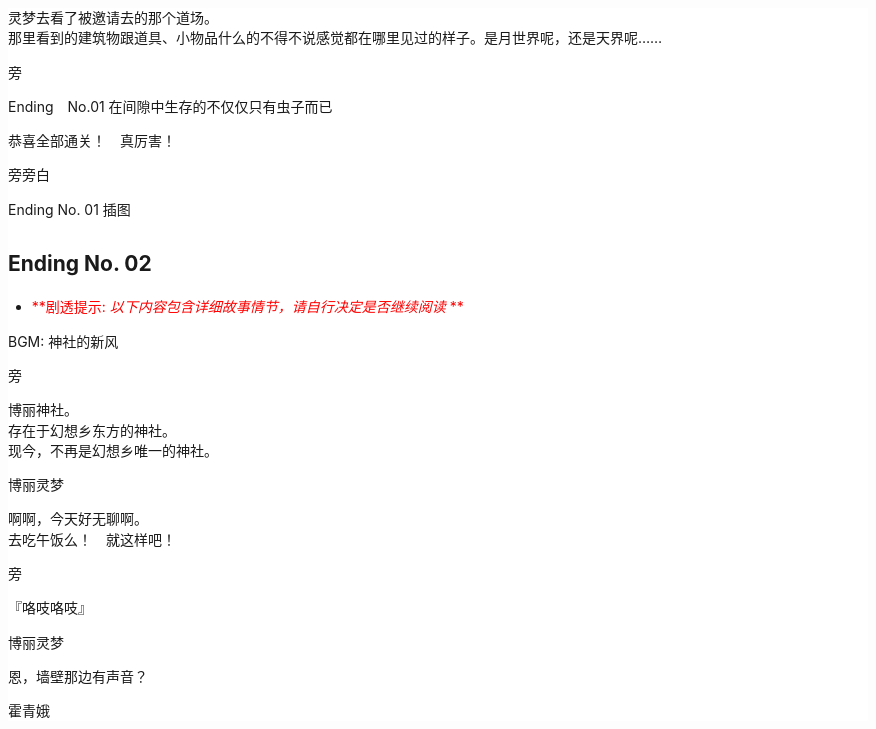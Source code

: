 灵梦去看了被邀请去的那个道场。  
那里看到的建筑物跟道具、小物品什么的不得不说感觉都在哪里见过的样子。是月世界呢，还是天界呢……
  


旁
  
Ending　No.01
在间隙中生存的不仅仅只有虫子而已
  
  
  

恭喜全部通关！　真厉害！
  


旁旁白
  
[](./文件-东方神灵庙ebg02.png.md)  

[](./文件-东方神灵庙e01a.png.md)  

[](./文件-东方神灵庙e01b.png.md)  

Ending No. 01 插图
  

  


## Ending No. 02

- <font color="Red"> **剧透提示:  *以下内容包含详细故事情节，请自行决定是否继续阅读* ** </font>


  
BGM: 神社的新风
  

  

旁
  
博丽神社。  
存在于幻想乡东方的神社。  
现今，不再是幻想乡唯一的神社。
  


[](./博丽灵梦.md)博丽灵梦
  
啊啊，今天好无聊啊。  
去吃午饭么！　就这样吧！
  


旁
  
『咯吱咯吱』
  


[](./博丽灵梦.md)博丽灵梦
  
恩，墙壁那边有声音？
  


[](./霍青娥.md)霍青娥
  